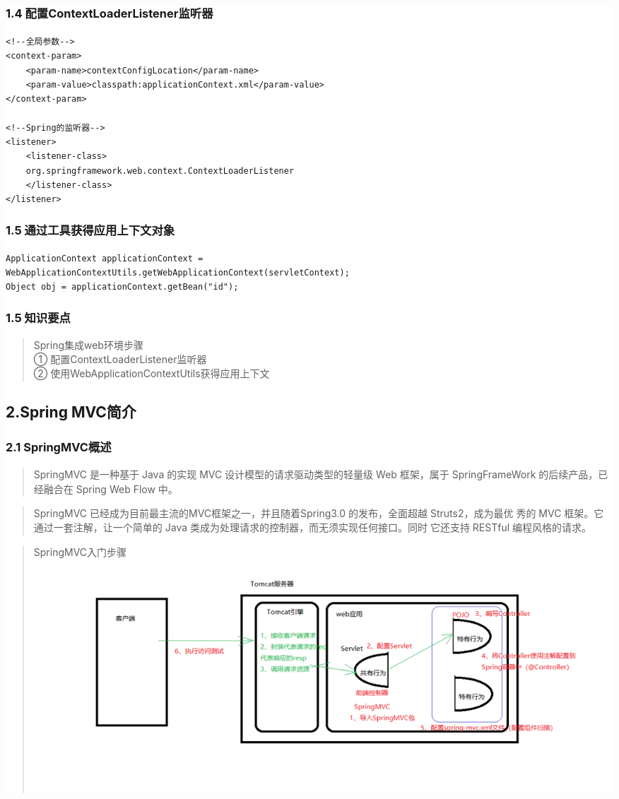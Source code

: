 ### 1.4 配置ContextLoaderListener监听器
    <!--全局参数--> 
    <context-param> 
        <param-name>contextConfigLocation</param-name> 
        <param-value>classpath:applicationContext.xml</param-value>
    </context-param>
    
    <!--Spring的监听器--> 
    <listener> 
        <listener-class>
        org.springframework.web.context.ContextLoaderListener
        </listener-class>
    </listener>
    
### 1.5 通过工具获得应用上下文对象
    ApplicationContext applicationContext = 
    WebApplicationContextUtils.getWebApplicationContext(servletContext);
    Object obj = applicationContext.getBean("id");
    
### 1.5 知识要点
>   Spring集成web环境步骤     
    ① 配置ContextLoaderListener监听器        
    ② 使用WebApplicationContextUtils获得应用上下文       
    
## 2.Spring MVC简介
### 2.1 SpringMVC概述
>SpringMVC 是一种基于 Java 的实现 MVC 设计模型的请求驱动类型的轻量级 Web 框架，属于
SpringFrameWork 的后续产品，已经融合在 Spring Web Flow 中。

>SpringMVC 已经成为目前最主流的MVC框架之一，并且随着Spring3.0 的发布，全面超越 Struts2，成为最优
秀的 MVC 框架。它通过一套注解，让一个简单的 Java 类成为处理请求的控制器，而无须实现任何接口。同时
它还支持 RESTful 编程风格的请求。

>SpringMVC入门步骤
![SpringMVC入门步骤](../Spring_mvc/img/01-SpringMVC入门步骤.png)
